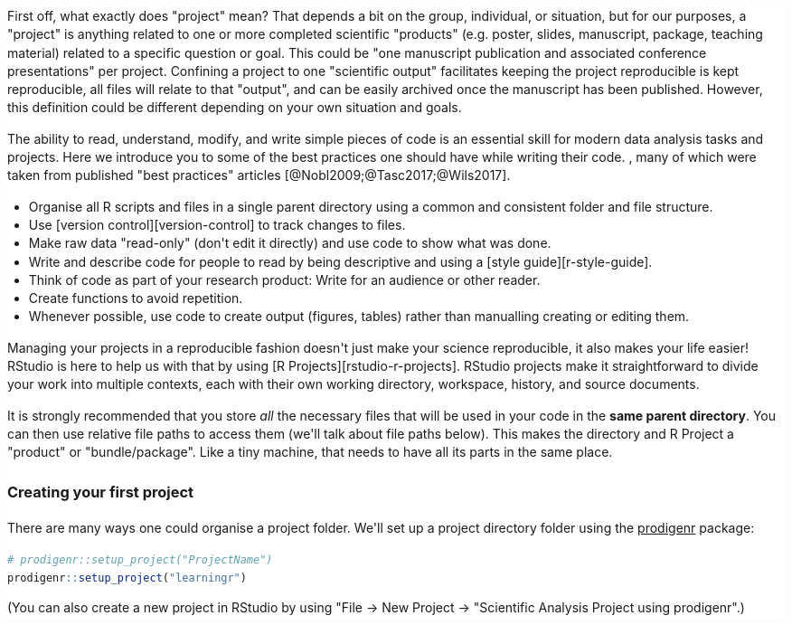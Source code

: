 First off, what exactly does "project" mean? That depends a bit on the group,
individual, or situation, but for our purposes, a "project" is anything related
to one or more completed scientific "products" (e.g. poster, slides, manuscript,
package, teaching material) related to a specific question or goal. This could
be "one manuscript publication and associated conference presentations" per project.
Confining a project to one "scientific output" facilitates keeping the project reproducible
is kept reproducible, all files will relate to that "output", and can be easily
archived once the manuscript has been published. However, this definition could
be different depending on your own situation and goals.

The ability to read, understand, modify, and write simple pieces of code is an
essential skill for modern data analysis tasks and projects. Here we introduce
you to some of the best practices one should have while writing their code.
, many of which were taken from published "best practices" articles
[@Nobl2009;@Tasc2017;@Wils2017].

- Organise all R scripts and files in a single parent directory using a common
and consistent folder and file structure.
- Use [version control][version-control] to track changes to files.
- Make raw data "read-only" (don't edit it directly) and use code to show what
was done.
- Write and describe code for people to read by being descriptive and using a
[style guide][r-style-guide].
- Think of code as part of your research product: Write for an audience 
or other reader.
- Create functions to avoid repetition.
- Whenever possible, use code to create output (figures, tables) rather than
manualling creating or editing them.

Managing your projects in a reproducible fashion doesn't just make your science
reproducible, it also makes your life easier! RStudio is here to help us with
that by using [R Projects][rstudio-r-projects]. RStudio projects make it
straightforward to divide your work into multiple contexts, each with their own
working directory, workspace, history, and source documents.

It is strongly recommended that you store *all* the necessary files that will be
used in your code in the **same parent directory**. You can then use
relative file paths to access them (we'll talk about file paths below). This
makes the directory and R Project a "product" or "bundle/package". Like a tiny
machine, that needs to have all its parts in the same place.

### Creating your first project

There are many ways one could organise a project folder. We'll set up a project
directory folder using the
[prodigenr](http://prodigenr.lukewjohnston.com) package:

```r
# prodigenr::setup_project("ProjectName")
prodigenr::setup_project("learningr")
```

(You can also create a new project in RStudio by using "File -> New Project -> "Scientific Analysis Project using prodigenr".)


[^base-r]: You may encounter some who say you shouldn't rely on packages and
[^only-use-base]: You may hear some people say "oh, don't bother with R
[^1]: Footnote content.
[^1]: Footnote content.
[^1]: This is the first footnote.
[^reference]: This is the next footnote.
[links]: https://github.com
[links]: https://github.com
[^tinytex]: Knitting to PDF requires LaTeX, which you can install from [tinytex][tinytex]. 
[^md-to-word]: If you really want to do it, the best way is to create your